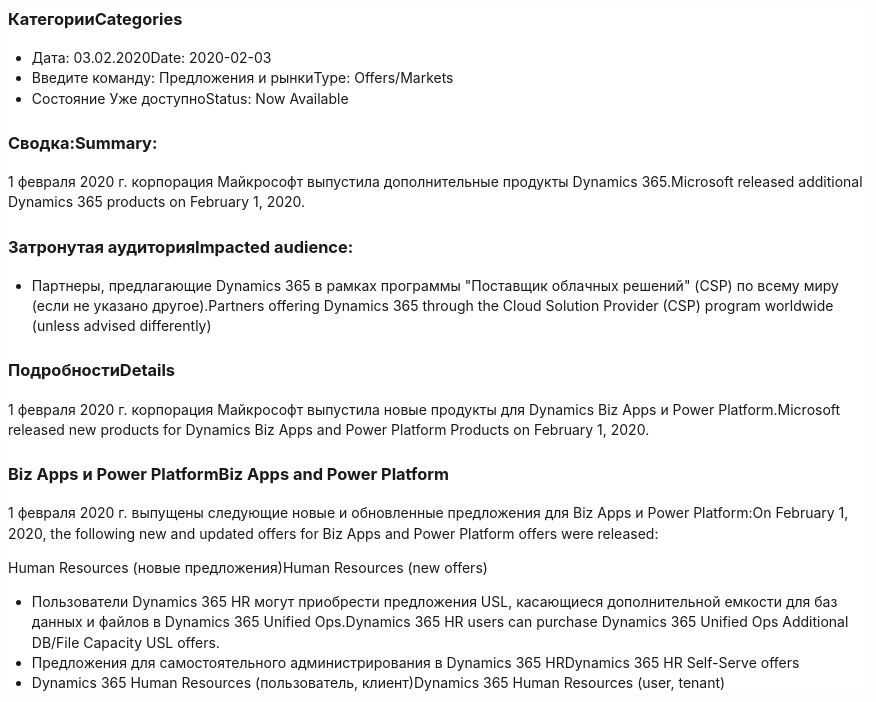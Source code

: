 ### <a name="categories"></a><span data-ttu-id="e1f2e-337">Категории</span><span class="sxs-lookup"><span data-stu-id="e1f2e-337">Categories</span></span>

- <span data-ttu-id="e1f2e-338">Дата: 03.02.2020</span><span class="sxs-lookup"><span data-stu-id="e1f2e-338">Date: 2020-02-03</span></span>
- <span data-ttu-id="e1f2e-339">Введите команду: Предложения и рынки</span><span class="sxs-lookup"><span data-stu-id="e1f2e-339">Type: Offers/Markets</span></span>
- <span data-ttu-id="e1f2e-340">Состояние Уже доступно</span><span class="sxs-lookup"><span data-stu-id="e1f2e-340">Status: Now Available</span></span>

### <a name="summary"></a><span data-ttu-id="e1f2e-341">Сводка:</span><span class="sxs-lookup"><span data-stu-id="e1f2e-341">Summary:</span></span>

<span data-ttu-id="e1f2e-342">1 февраля 2020 г. корпорация Майкрософт выпустила дополнительные продукты Dynamics 365.</span><span class="sxs-lookup"><span data-stu-id="e1f2e-342">Microsoft released additional Dynamics 365 products on February 1, 2020.</span></span>

### <a name="impacted-audience"></a><span data-ttu-id="e1f2e-343">Затронутая аудитория</span><span class="sxs-lookup"><span data-stu-id="e1f2e-343">Impacted audience:</span></span>

- <span data-ttu-id="e1f2e-344">Партнеры, предлагающие Dynamics 365 в рамках программы "Поставщик облачных решений" (CSP) по всему миру (если не указано другое).</span><span class="sxs-lookup"><span data-stu-id="e1f2e-344">Partners offering Dynamics 365 through the Cloud Solution Provider (CSP) program worldwide (unless advised differently)</span></span>

### <a name="details"></a><span data-ttu-id="e1f2e-345">Подробности</span><span class="sxs-lookup"><span data-stu-id="e1f2e-345">Details</span></span>

<span data-ttu-id="e1f2e-346">1 февраля 2020 г. корпорация Майкрософт выпустила новые продукты для Dynamics Biz Apps и Power Platform.</span><span class="sxs-lookup"><span data-stu-id="e1f2e-346">Microsoft released new products for Dynamics Biz Apps and Power Platform Products on February 1, 2020.</span></span>

### <a name="biz-apps-and-power-platform"></a><span data-ttu-id="e1f2e-347">Biz Apps и Power Platform</span><span class="sxs-lookup"><span data-stu-id="e1f2e-347">Biz Apps and Power Platform</span></span>

 <span data-ttu-id="e1f2e-348">1 февраля 2020 г. выпущены следующие новые и обновленные предложения для Biz Apps и Power Platform:</span><span class="sxs-lookup"><span data-stu-id="e1f2e-348">On February 1, 2020, the following new and updated offers for Biz Apps and Power Platform offers were released:</span></span>

<span data-ttu-id="e1f2e-349">Human Resources (новые предложения)</span><span class="sxs-lookup"><span data-stu-id="e1f2e-349">Human Resources (new offers)</span></span>

- <span data-ttu-id="e1f2e-350">Пользователи Dynamics 365 HR могут приобрести предложения USL, касающиеся дополнительной емкости для баз данных и файлов в Dynamics 365 Unified Ops.</span><span class="sxs-lookup"><span data-stu-id="e1f2e-350">Dynamics 365 HR users can purchase Dynamics 365 Unified Ops Additional DB/File Capacity USL offers.</span></span>
- <span data-ttu-id="e1f2e-351">Предложения для самостоятельного администрирования в Dynamics 365 HR</span><span class="sxs-lookup"><span data-stu-id="e1f2e-351">Dynamics 365 HR Self-Serve offers</span></span>
- <span data-ttu-id="e1f2e-352">Dynamics 365 Human Resources (пользователь, клиент)</span><span class="sxs-lookup"><span data-stu-id="e1f2e-352">Dynamics 365 Human Resources (user, tenant)</span></span>
